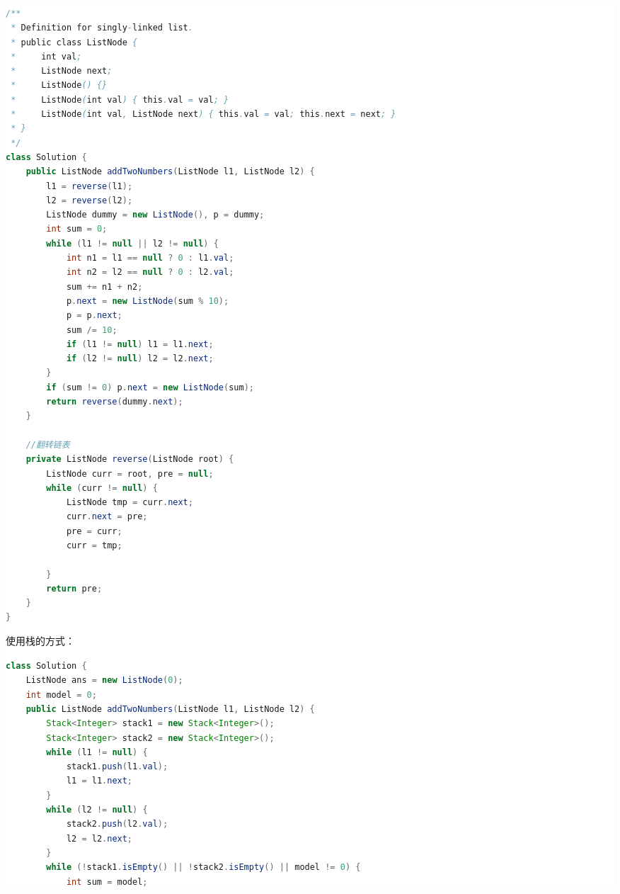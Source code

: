 ```java
/**
 * Definition for singly-linked list.
 * public class ListNode {
 *     int val;
 *     ListNode next;
 *     ListNode() {}
 *     ListNode(int val) { this.val = val; }
 *     ListNode(int val, ListNode next) { this.val = val; this.next = next; }
 * }
 */
class Solution {
    public ListNode addTwoNumbers(ListNode l1, ListNode l2) {
        l1 = reverse(l1);
        l2 = reverse(l2);
        ListNode dummy = new ListNode(), p = dummy;
        int sum = 0;
        while (l1 != null || l2 != null) {
            int n1 = l1 == null ? 0 : l1.val;
            int n2 = l2 == null ? 0 : l2.val;
            sum += n1 + n2;
            p.next = new ListNode(sum % 10);
            p = p.next;
            sum /= 10;
            if (l1 != null) l1 = l1.next;
            if (l2 != null) l2 = l2.next;
        }
        if (sum != 0) p.next = new ListNode(sum);
        return reverse(dummy.next);
    }

    //翻转链表
    private ListNode reverse(ListNode root) {
        ListNode curr = root, pre = null;
        while (curr != null) {
            ListNode tmp = curr.next;
            curr.next = pre;
            pre = curr;
            curr = tmp;
            
        }
        return pre;
    }
}
```

使用栈的方式：

```java
class Solution {
    ListNode ans = new ListNode(0);
    int model = 0;
    public ListNode addTwoNumbers(ListNode l1, ListNode l2) {
        Stack<Integer> stack1 = new Stack<Integer>();
        Stack<Integer> stack2 = new Stack<Integer>();
        while (l1 != null) {
            stack1.push(l1.val);
            l1 = l1.next;
        }
        while (l2 != null) {
            stack2.push(l2.val);
            l2 = l2.next;
        }
        while (!stack1.isEmpty() || !stack2.isEmpty() || model != 0) {
            int sum = model;
```